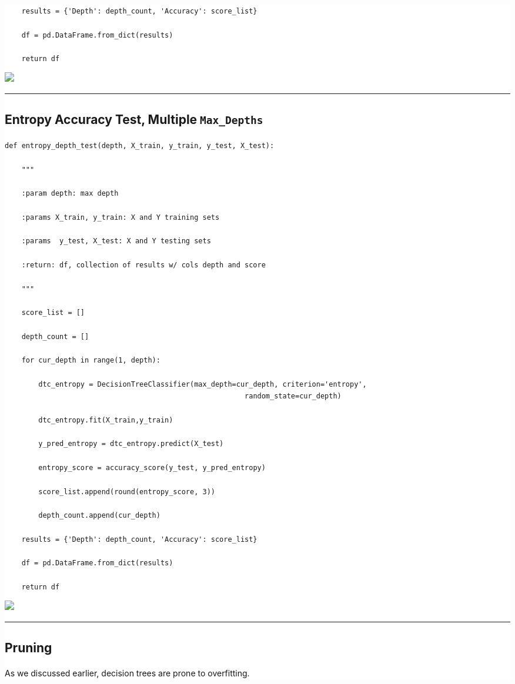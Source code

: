```Python3
    results = {'Depth': depth_count, 'Accuracy': score_list}     

    df = pd.DataFrame.from_dict(results)     

    return df
```
<img src="https://github.com/ajh1143/ajh1143.github.io/blob/master/Images/DTC/depths.png" class="inline"/><br>  
_______________________________________________________________________________________________________________________________________
## Entropy Accuracy Test, Multiple `Max_Depths`    
```Python3
def entropy_depth_test(depth, X_train, y_train, y_test, X_test):
    
    """     

    :param depth: max depth     
     
    :params X_train, y_train: X and Y training sets

    :params  y_test, X_test: X and Y testing sets 

    :return: df, collection of results w/ cols depth and score     
    
    """ 
 
    score_list = []
    
    depth_count = []     
    
    for cur_depth in range(1, depth):       
    
        dtc_entropy = DecisionTreeClassifier(max_depth=cur_depth, criterion='entropy',
                                                         random_state=cur_depth)       

        dtc_entropy.fit(X_train,y_train)       

        y_pred_entropy = dtc_entropy.predict(X_test)       

        entropy_score = accuracy_score(y_test, y_pred_entropy)       

        score_list.append(round(entropy_score, 3))       

        depth_count.append(cur_depth) 

    results = {'Depth': depth_count, 'Accuracy': score_list}     

    df = pd.DataFrame.from_dict(results)     

    return df
```
<img src="https://github.com/ajh1143/ajh1143.github.io/blob/master/Images/DTC/depth_2.png" class="inline"/><br>  
_______________________________________________________________________________________________________________________________________
## Pruning
As we discussed earlier, decision trees are prone to overfitting. 
